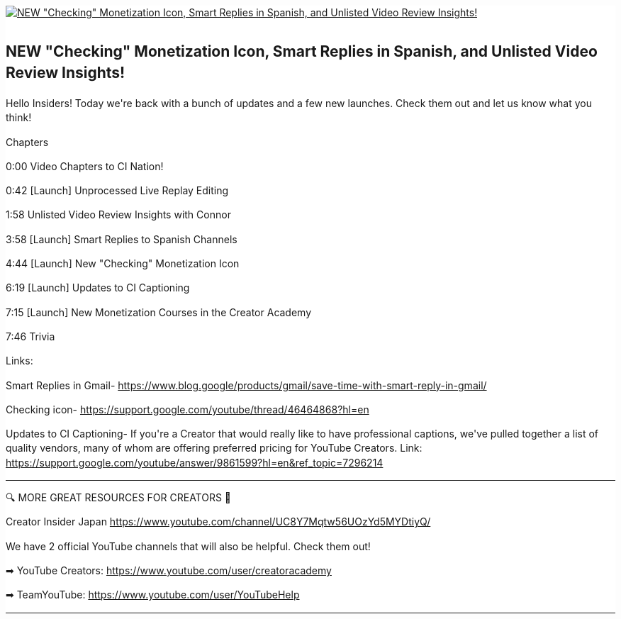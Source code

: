 [![NEW "Checking" Monetization Icon, Smart Replies in Spanish, and Unlisted Video Review Insights!](https://i.ytimg.com/vi/Wuv-1LMaGmc/maxresdefault.jpg)](https://www.youtube.com/watch?v=Wuv-1LMaGmc)

## NEW "Checking" Monetization Icon, Smart Replies in Spanish, and Unlisted Video Review Insights!

Hello Insiders! Today we're back with a bunch of updates and a few new launches. Check them out and let us know what you think!



Chapters

0:00 Video Chapters to CI Nation!

0:42 [Launch] Unprocessed Live Replay Editing

1:58 Unlisted Video Review Insights with Connor

3:58 [Launch] Smart Replies to Spanish Channels

4:44 [Launch] New "Checking" Monetization Icon

6:19 [Launch] Updates to CI Captioning

7:15 [Launch] New Monetization Courses in the Creator Academy

7:46 Trivia



Links:

Smart Replies in Gmail- https://www.blog.google/products/gmail/save-time-with-smart-reply-in-gmail/

Checking icon- https://support.google.com/youtube/thread/46464868?hl=en

Updates to CI Captioning- If you're a Creator that would really like to have professional captions, we've pulled together a list of quality vendors, many of whom are offering preferred pricing for YouTube Creators. Link: https://support.google.com/youtube/answer/9861599?hl=en&ref_topic=7296214



-------------------------------------------



🔍 MORE GREAT RESOURCES FOR CREATORS 🔎



Creator Insider Japan https://www.youtube.com/channel/UC8Y7Mqtw56UOzYd5MYDtiyQ/



We have 2 official YouTube channels that will also be helpful. Check them out! 



➡ YouTube Creators: https://www.youtube.com/user/creatoracademy



➡ TeamYouTube: https://www.youtube.com/user/YouTubeHelp



-------------------------------------------
